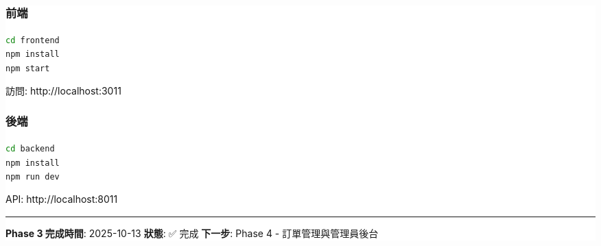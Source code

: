 ### 前端
```bash
cd frontend
npm install
npm start
```
訪問: http://localhost:3011

### 後端
```bash
cd backend
npm install
npm run dev
```
API: http://localhost:8011

---

**Phase 3 完成時間**: 2025-10-13
**狀態**: ✅ 完成
**下一步**: Phase 4 - 訂單管理與管理員後台




